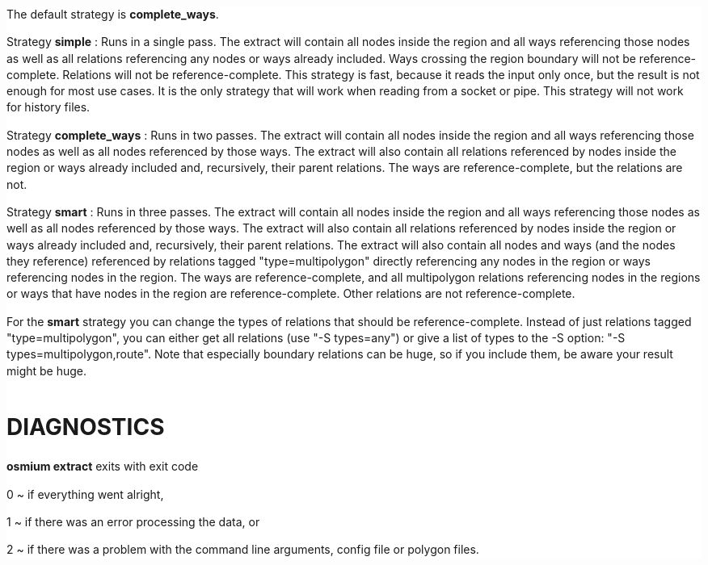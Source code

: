 The default strategy is **complete_ways**.

Strategy **simple**
:   Runs in a single pass. The extract will contain all nodes inside the
    region and all ways referencing those nodes as well as all relations
    referencing any nodes or ways already included. Ways crossing the region
    boundary will not be reference-complete. Relations will not be
    reference-complete. This strategy is fast, because it reads the input only
    once, but the result is not enough for most use cases. It is the only
    strategy that will work when reading from a socket or pipe. This strategy
    will not work for history files.

Strategy **complete_ways**
:   Runs in two passes. The extract will contain all nodes inside the region
    and all ways referencing those nodes as well as all nodes referenced by
    those ways. The extract will also contain all relations referenced by
    nodes inside the region or ways already included and, recursively, their
    parent relations. The ways are reference-complete, but the relations are
    not.

Strategy **smart**
:   Runs in three passes. The extract will contain all nodes inside the region
    and all ways referencing those nodes as well as all nodes referenced by
    those ways. The extract will also contain all relations referenced by
    nodes inside the region or ways already included and, recursively, their
    parent relations. The extract will also contain all nodes and ways (and
    the nodes they reference) referenced by relations tagged
    "type=multipolygon" directly referencing any nodes in the region or ways
    referencing nodes in the region. The ways are reference-complete, and
    all multipolygon relations referencing nodes in the regions or ways that
    have nodes in the region are reference-complete. Other relations are not
    reference-complete.

For the **smart** strategy you can change the types of relations that should be
reference-complete. Instead of just relations tagged "type=multipolygon", you
can either get all relations (use "-S types=any") or give a list of types to
the -S option: "-S types=multipolygon,route". Note that especially boundary
relations can be huge, so if you include them, be aware your result might be
huge.


# DIAGNOSTICS

**osmium extract** exits with exit code

0
  ~ if everything went alright,

1
  ~ if there was an error processing the data, or

2
  ~ if there was a problem with the command line arguments, config file or
    polygon files.
